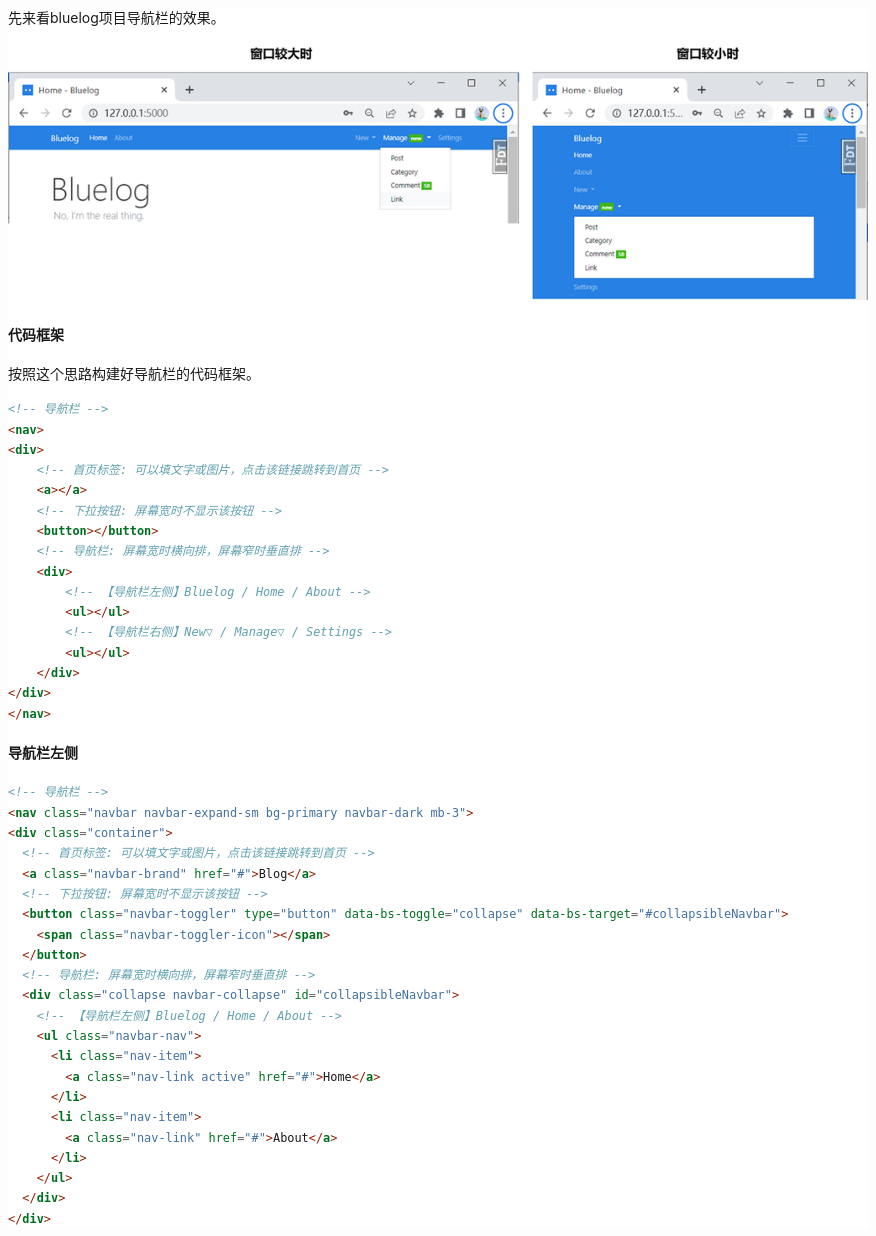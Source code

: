 先来看bluelog项目导航栏的效果。

![image-20221209102949818](images/导航栏_bluelog.png)

#### 代码框架

按照这个思路构建好导航栏的代码框架。

```html
<!-- 导航栏 -->
<nav>
<div>
    <!-- 首页标签: 可以填文字或图片，点击该链接跳转到首页 -->
    <a></a>
    <!-- 下拉按钮: 屏幕宽时不显示该按钮 -->
    <button></button>
    <!-- 导航栏: 屏幕宽时横向排，屏幕窄时垂直排 -->
    <div>
        <!-- 【导航栏左侧】Bluelog / Home / About -->
        <ul></ul>
        <!-- 【导航栏右侧】New▽ / Manage▽ / Settings -->
        <ul></ul>
    </div>
</div>
</nav>
```

#### 导航栏左侧

```html
<!-- 导航栏 -->
<nav class="navbar navbar-expand-sm bg-primary navbar-dark mb-3">
<div class="container">
  <!-- 首页标签: 可以填文字或图片，点击该链接跳转到首页 -->
  <a class="navbar-brand" href="#">Blog</a>
  <!-- 下拉按钮: 屏幕宽时不显示该按钮 -->
  <button class="navbar-toggler" type="button" data-bs-toggle="collapse" data-bs-target="#collapsibleNavbar">
    <span class="navbar-toggler-icon"></span>
  </button>
  <!-- 导航栏: 屏幕宽时横向排，屏幕窄时垂直排 -->
  <div class="collapse navbar-collapse" id="collapsibleNavbar">
    <!-- 【导航栏左侧】Bluelog / Home / About -->
    <ul class="navbar-nav">
      <li class="nav-item">
        <a class="nav-link active" href="#">Home</a>
      </li>
      <li class="nav-item">
        <a class="nav-link" href="#">About</a>
      </li>
    </ul>
  </div>  
</div>
```